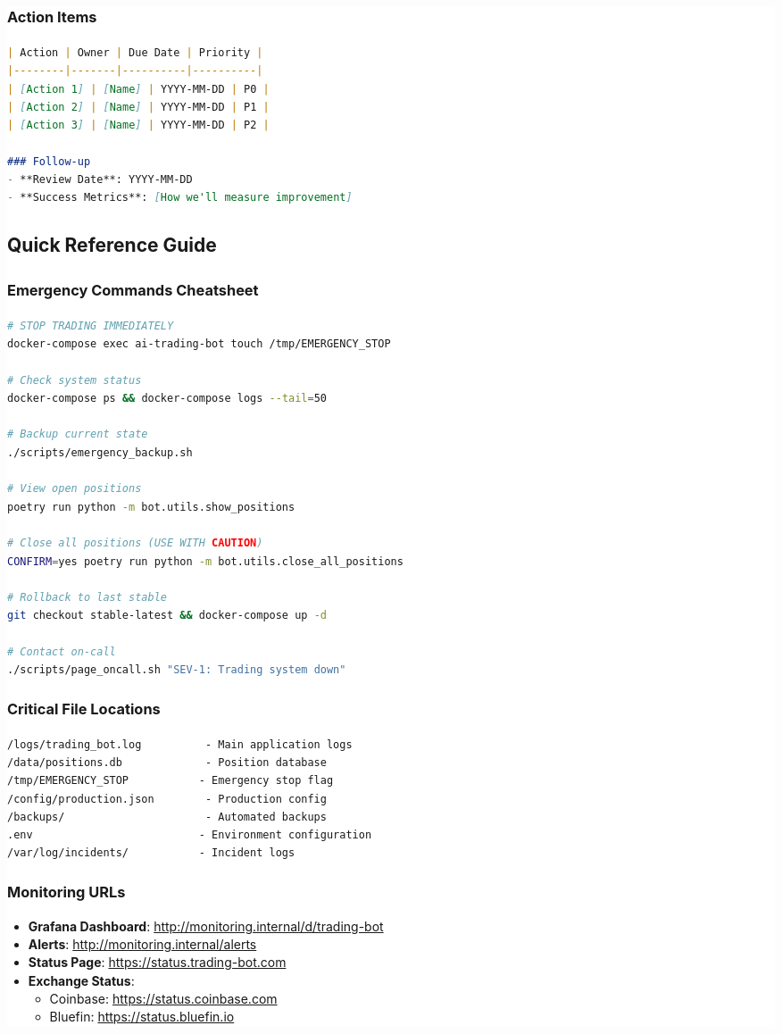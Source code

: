 ### Action Items
```markdown
| Action | Owner | Due Date | Priority |
|--------|-------|----------|----------|
| [Action 1] | [Name] | YYYY-MM-DD | P0 |
| [Action 2] | [Name] | YYYY-MM-DD | P1 |
| [Action 3] | [Name] | YYYY-MM-DD | P2 |

### Follow-up
- **Review Date**: YYYY-MM-DD
- **Success Metrics**: [How we'll measure improvement]
```

## Quick Reference Guide

### Emergency Commands Cheatsheet
```bash
# STOP TRADING IMMEDIATELY
docker-compose exec ai-trading-bot touch /tmp/EMERGENCY_STOP

# Check system status
docker-compose ps && docker-compose logs --tail=50

# Backup current state
./scripts/emergency_backup.sh

# View open positions
poetry run python -m bot.utils.show_positions

# Close all positions (USE WITH CAUTION)
CONFIRM=yes poetry run python -m bot.utils.close_all_positions

# Rollback to last stable
git checkout stable-latest && docker-compose up -d

# Contact on-call
./scripts/page_oncall.sh "SEV-1: Trading system down"
```

### Critical File Locations
```
/logs/trading_bot.log          - Main application logs
/data/positions.db             - Position database
/tmp/EMERGENCY_STOP           - Emergency stop flag
/config/production.json        - Production config
/backups/                      - Automated backups
.env                          - Environment configuration
/var/log/incidents/           - Incident logs
```

### Monitoring URLs
- **Grafana Dashboard**: http://monitoring.internal/d/trading-bot
- **Alerts**: http://monitoring.internal/alerts
- **Status Page**: https://status.trading-bot.com
- **Exchange Status**:
  - Coinbase: https://status.coinbase.com
  - Bluefin: https://status.bluefin.io
